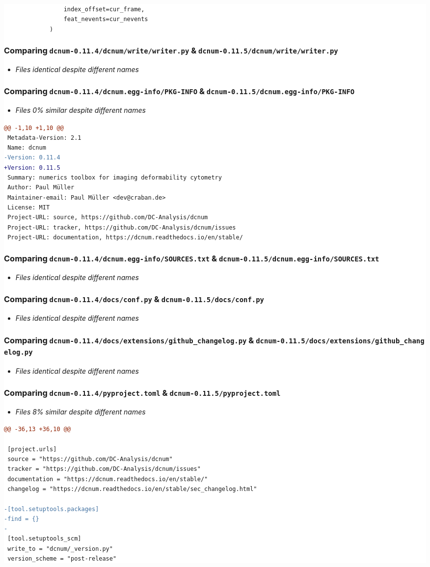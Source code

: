 ```diff
                 index_offset=cur_frame,
                 feat_nevents=cur_nevents
             )
```

### Comparing `dcnum-0.11.4/dcnum/write/writer.py` & `dcnum-0.11.5/dcnum/write/writer.py`

 * *Files identical despite different names*

### Comparing `dcnum-0.11.4/dcnum.egg-info/PKG-INFO` & `dcnum-0.11.5/dcnum.egg-info/PKG-INFO`

 * *Files 0% similar despite different names*

```diff
@@ -1,10 +1,10 @@
 Metadata-Version: 2.1
 Name: dcnum
-Version: 0.11.4
+Version: 0.11.5
 Summary: numerics toolbox for imaging deformability cytometry
 Author: Paul Müller
 Maintainer-email: Paul Müller <dev@craban.de>
 License: MIT
 Project-URL: source, https://github.com/DC-Analysis/dcnum
 Project-URL: tracker, https://github.com/DC-Analysis/dcnum/issues
 Project-URL: documentation, https://dcnum.readthedocs.io/en/stable/
```

### Comparing `dcnum-0.11.4/dcnum.egg-info/SOURCES.txt` & `dcnum-0.11.5/dcnum.egg-info/SOURCES.txt`

 * *Files identical despite different names*

### Comparing `dcnum-0.11.4/docs/conf.py` & `dcnum-0.11.5/docs/conf.py`

 * *Files identical despite different names*

### Comparing `dcnum-0.11.4/docs/extensions/github_changelog.py` & `dcnum-0.11.5/docs/extensions/github_changelog.py`

 * *Files identical despite different names*

### Comparing `dcnum-0.11.4/pyproject.toml` & `dcnum-0.11.5/pyproject.toml`

 * *Files 8% similar despite different names*

```diff
@@ -36,13 +36,10 @@
 
 [project.urls]
 source = "https://github.com/DC-Analysis/dcnum"
 tracker = "https://github.com/DC-Analysis/dcnum/issues"
 documentation = "https://dcnum.readthedocs.io/en/stable/"
 changelog = "https://dcnum.readthedocs.io/en/stable/sec_changelog.html"
 
-[tool.setuptools.packages]
-find = {}
-
 [tool.setuptools_scm]
 write_to = "dcnum/_version.py"
 version_scheme = "post-release"
```